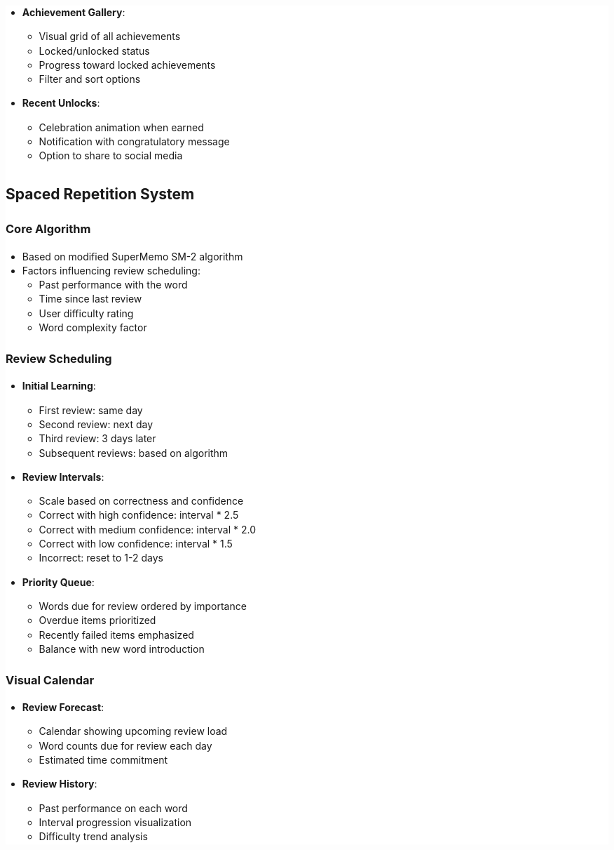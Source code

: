 - **Achievement Gallery**:
  - Visual grid of all achievements
  - Locked/unlocked status
  - Progress toward locked achievements
  - Filter and sort options

- **Recent Unlocks**:
  - Celebration animation when earned
  - Notification with congratulatory message
  - Option to share to social media

## Spaced Repetition System

### Core Algorithm
- Based on modified SuperMemo SM-2 algorithm
- Factors influencing review scheduling:
  - Past performance with the word
  - Time since last review
  - User difficulty rating
  - Word complexity factor

### Review Scheduling
- **Initial Learning**:
  - First review: same day
  - Second review: next day
  - Third review: 3 days later
  - Subsequent reviews: based on algorithm

- **Review Intervals**:
  - Scale based on correctness and confidence
  - Correct with high confidence: interval * 2.5
  - Correct with medium confidence: interval * 2.0
  - Correct with low confidence: interval * 1.5
  - Incorrect: reset to 1-2 days

- **Priority Queue**:
  - Words due for review ordered by importance
  - Overdue items prioritized
  - Recently failed items emphasized
  - Balance with new word introduction

### Visual Calendar
- **Review Forecast**:
  - Calendar showing upcoming review load
  - Word counts due for review each day
  - Estimated time commitment

- **Review History**:
  - Past performance on each word
  - Interval progression visualization
  - Difficulty trend analysis
